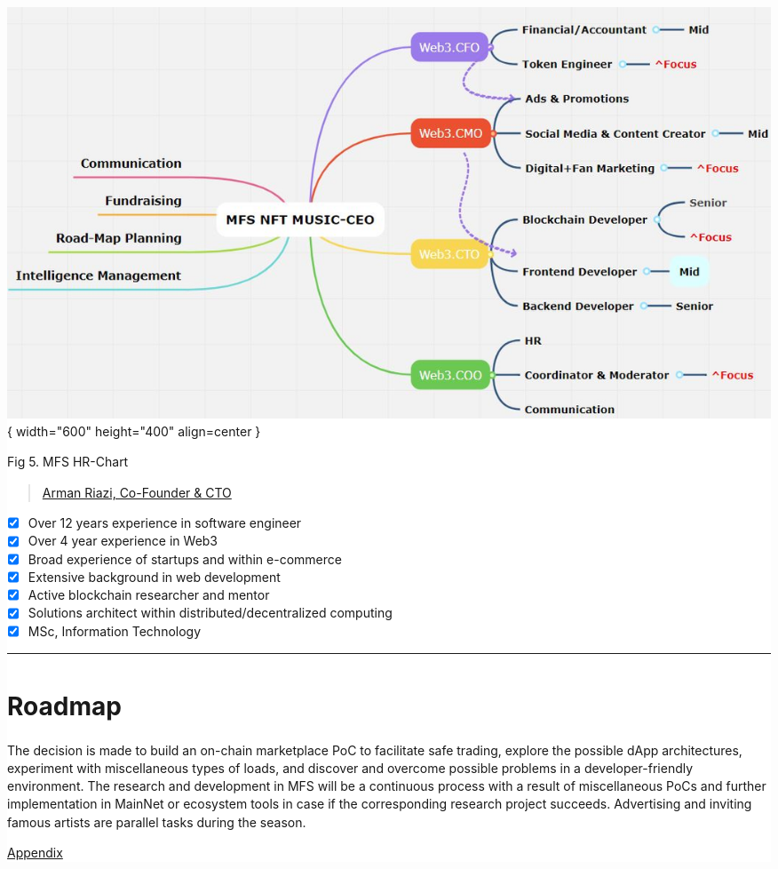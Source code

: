 ![MFS Chart](assets/mfs-chart.JPG){ width="600" height="400" align=center }
<figcaption>Fig 5. MFS HR-Chart</figcaption>
</figure>


> [Arman Riazi, Co-Founder & CTO](https://armanriazi.github.io)

- [x] Over 12 years experience in software engineer
- [x] Over 4 year experience in Web3
- [x] Broad experience of startups and within e-commerce
- [x] Extensive background in web development
- [x] Active blockchain researcher and mentor
- [x] Solutions architect within distributed/decentralized computing
- [x] MSc, Information Technology
  
---

# Roadmap
The decision is made to build an on-chain marketplace PoC to facilitate safe trading, explore the possible dApp architectures, experiment with miscellaneous types of loads, and discover and overcome possible problems in a developer-friendly environment. The research and development in MFS will be a continuous process with a result of miscellaneous PoCs and further implementation in MainNet or ecosystem tools in case if the corresponding research project succeeds. Advertising and inviting famous artists are parallel tasks during the season.

[Appendix](./Appendix/Appendix.md "jump to the appendix")

<figure markdown>

[^1]: [Unique Network Technical Paper](https://github.com/UniqueNetwork/techpaper)
[^2]: Unchained Music. (n.d.). Unchainedmusic.Io. Retrieved June 5, 2023, from https://unchainedmusic.io/
[^3]: [Brother Music Platform Token Whitepaper](https://bmpbrave.com/BMP%20WhitePaper_ENG.pdf)
[^4]: Invest in music. (n.d.). Royal.Io. Retrieved June 5, 2023, from https://royal.io/
[^5]: Disabled
[^6]: [Visa NFT Whitepaper](https://usa.visa.com/content/dam/VCOM/regional/na/us/Solutions/documents/visa-nft-whitepaper.pdf)
[^7]: Disabled
[^8]: [Smart Contracts: 12 Use Cases for Business & Beyond](https://github.com/bellaj/Blockchain/blob/master/Smart%20Contracts%20-%2012%20Use%20Cases%20for%20Business%20and%20Beyond%20-%20Chamber%20of%20Digital%20Commerce.pdf)
[^9]: Disabled
[^10]: Hewa, T. M., Hu, Y., Liyanage, M., Kanhare, S. S., & Ylianttila, M. (2021). Survey on blockchain-based smart contracts: Technical aspects and future research. IEEE Access: Practical Innovations, Open Solutions, 9, 87643–87662. https://doi.org/gn8f8x
[^11]: Disabled
[^12]: Disabled
[^13]: Disabled
[^14]: Lam, L., & Seidel, M.-D. L. (2020). Hypergrowth exit mindset: Destroying societal wellbeing through venture capital biased social construction of value. Journal of Management Inquiry, 29(4), 471–474. https://doi.org/ghf56f
[^15]: Li, X., Wang, Z., Leung, V. C. M., Ji, H., Liu, Y., & Zhang, H. (2022). Blockchain-empowered data-driven networks: A survey and outlook. ACM Computing Surveys, 54(3), 1–38. https://doi.org/kcn9
[^16]: Belchior, R., Vasconcelos, A., Guerreiro, S., & Correia, M. (2020). A survey on blockchain interoperability: Past, present, and future trends. https://doi.org/kcpp
[^17]: Sunray, E. (2021). Sounds of science: Copyright infringement in AI music generator outputs. Catholic University Journal of Law and Technology, 29(2), 185–218. https://scholarship.law.edu/jlt/vol29/iss2/9/
[^18]: AI-generated music and copyright. (n.d.). Clifford Chance. Retrieved May 30, 2023, from https://www.cliffordchance.com/insights/resources/blogs/talking-tech/en/articles/2023/04/ai-generated-music-and-copyright.html
[^19]: van Pelt, R., Jansen, S., Baars, D., & Overbeek, S. (2021). Defining blockchain governance: A framework for analysis and comparison. Information Systems Management, 38(1), 21–41. https://doi.org/gm2m6b
[^20]: Gavin, W. (2016). Whitepaper [Polkadot.network/whitepaper](https://polkadot.network/whitepaper/)